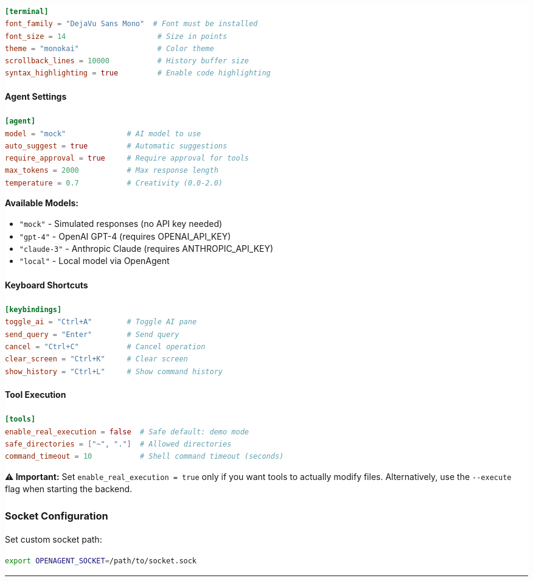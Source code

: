 ```toml
[terminal]
font_family = "DejaVu Sans Mono"  # Font must be installed
font_size = 14                     # Size in points
theme = "monokai"                  # Color theme
scrollback_lines = 10000           # History buffer size
syntax_highlighting = true         # Enable code highlighting
```

#### Agent Settings

```toml
[agent]
model = "mock"              # AI model to use
auto_suggest = true         # Automatic suggestions
require_approval = true     # Require approval for tools
max_tokens = 2000           # Max response length
temperature = 0.7           # Creativity (0.0-2.0)
```

**Available Models:**
- `"mock"` - Simulated responses (no API key needed)
- `"gpt-4"` - OpenAI GPT-4 (requires OPENAI_API_KEY)
- `"claude-3"` - Anthropic Claude (requires ANTHROPIC_API_KEY)
- `"local"` - Local model via OpenAgent

#### Keyboard Shortcuts

```toml
[keybindings]
toggle_ai = "Ctrl+A"        # Toggle AI pane
send_query = "Enter"        # Send query
cancel = "Ctrl+C"           # Cancel operation
clear_screen = "Ctrl+K"     # Clear screen
show_history = "Ctrl+L"     # Show command history
```

#### Tool Execution

```toml
[tools]
enable_real_execution = false  # Safe default: demo mode
safe_directories = ["~", "."]  # Allowed directories
command_timeout = 10           # Shell command timeout (seconds)
```

**⚠️  Important:** Set `enable_real_execution = true` only if you want tools to actually modify files. Alternatively, use the `--execute` flag when starting the backend.

### Socket Configuration

Set custom socket path:
```bash
export OPENAGENT_SOCKET=/path/to/socket.sock
```

---